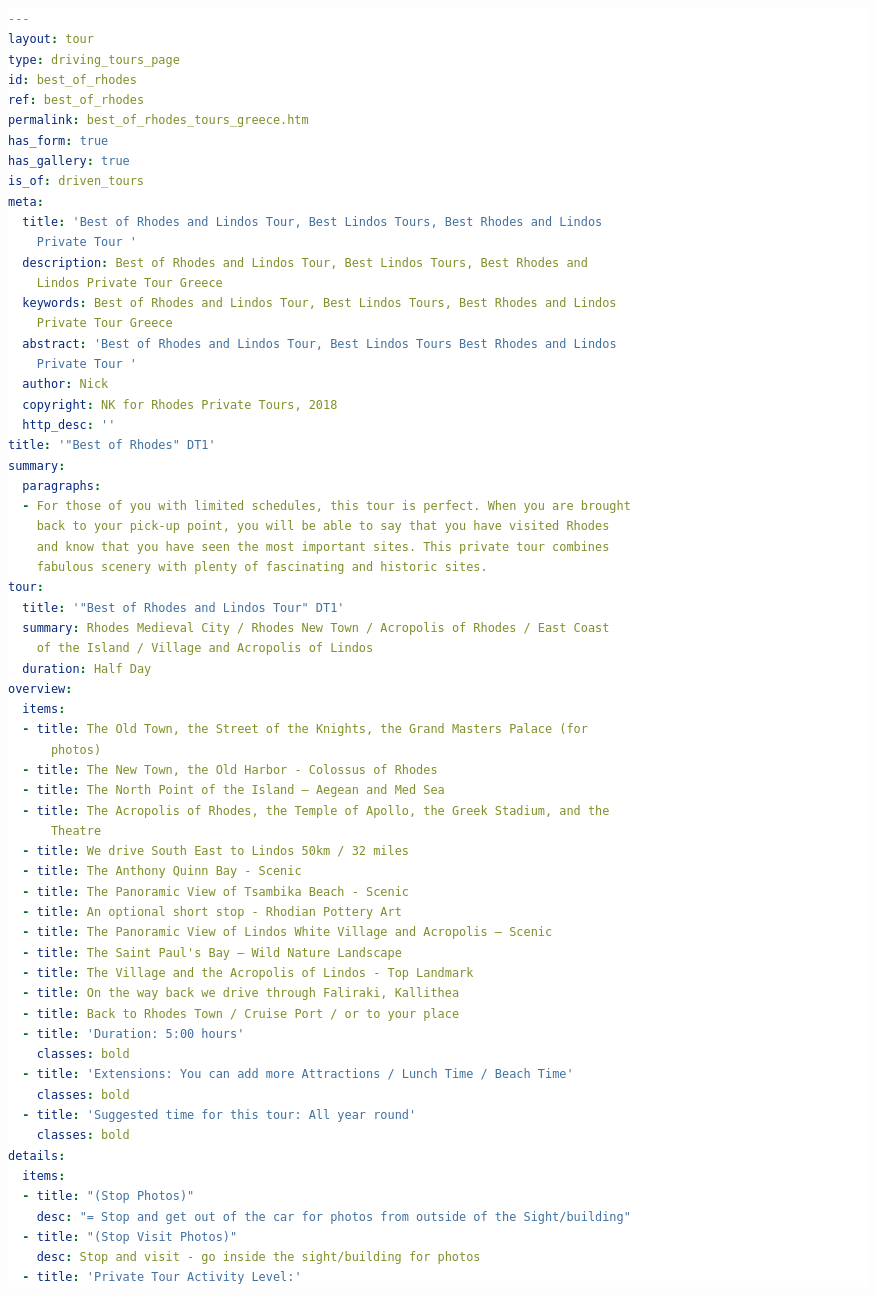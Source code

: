 ```yaml
---
layout: tour
type: driving_tours_page
id: best_of_rhodes
ref: best_of_rhodes
permalink: best_of_rhodes_tours_greece.htm
has_form: true
has_gallery: true
is_of: driven_tours
meta:
  title: 'Best of Rhodes and Lindos Tour, Best Lindos Tours, Best Rhodes and Lindos
    Private Tour '
  description: Best of Rhodes and Lindos Tour, Best Lindos Tours, Best Rhodes and
    Lindos Private Tour Greece
  keywords: Best of Rhodes and Lindos Tour, Best Lindos Tours, Best Rhodes and Lindos
    Private Tour Greece
  abstract: 'Best of Rhodes and Lindos Tour, Best Lindos Tours Best Rhodes and Lindos
    Private Tour '
  author: Nick
  copyright: NK for Rhodes Private Tours, 2018
  http_desc: ''
title: '"Best of Rhodes" DT1'
summary:
  paragraphs:
  - For those of you with limited schedules, this tour is perfect. When you are brought
    back to your pick-up point, you will be able to say that you have visited Rhodes
    and know that you have seen the most important sites. This private tour combines
    fabulous scenery with plenty of fascinating and historic sites.
tour:
  title: '"Best of Rhodes and Lindos Tour" DT1'
  summary: Rhodes Medieval City / Rhodes New Town / Acropolis of Rhodes / East Coast
    of the Island / Village and Acropolis of Lindos
  duration: Half Day
overview:
  items:
  - title: The Old Town, the Street of the Knights, the Grand Masters Palace (for
      photos)
  - title: The New Town, the Old Harbor - Colossus of Rhodes
  - title: The North Point of the Island – Aegean and Med Sea
  - title: The Acropolis of Rhodes, the Temple of Apollo, the Greek Stadium, and the
      Theatre
  - title: We drive South East to Lindos 50km / 32 miles
  - title: The Anthony Quinn Bay - Scenic
  - title: The Panoramic View of Tsambika Beach - Scenic
  - title: An optional short stop - Rhodian Pottery Art
  - title: The Panoramic View of Lindos White Village and Acropolis – Scenic
  - title: The Saint Paul's Bay – Wild Nature Landscape
  - title: The Village and the Acropolis of Lindos - Top Landmark
  - title: On the way back we drive through Faliraki, Kallithea
  - title: Back to Rhodes Town / Cruise Port / or to your place
  - title: 'Duration: 5:00 hours'
    classes: bold
  - title: 'Extensions: You can add more Attractions / Lunch Time / Beach Time'
    classes: bold
  - title: 'Suggested time for this tour: All year round'
    classes: bold
details:
  items:
  - title: "(Stop Photos)"
    desc: "= Stop and get out of the car for photos from outside of the Sight/building"
  - title: "(Stop Visit Photos)"
    desc: Stop and visit - go inside the sight/building for photos
  - title: 'Private Tour Activity Level:'
```